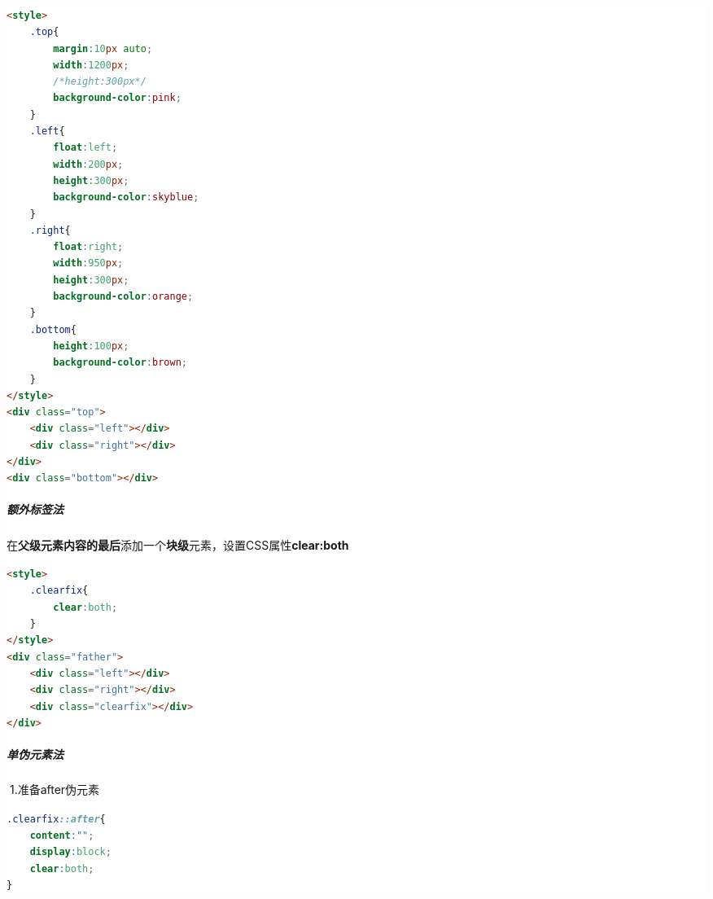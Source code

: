 ```html
<style>
    .top{
        margin:10px auto;
        width:1200px;
        /*height:300px*/
        background-color:pink;
    }
    .left{
        float:left;
        width:200px;
        height:300px;
        background-color:skyblue;
    }
    .right{
        float:right;
        width:950px;
        height:300px;
        background-color:orange;
    }
    .bottom{
        height:100px;
        background-color:brown;
    }
</style>
<div class="top">
    <div class="left"></div>
    <div class="right"></div>
</div>
<div class="bottom"></div>
```

##### 额外标签法

在**父级元素内容的最后**添加一个**块级**元素，设置CSS属性**clear:both**

```html
<style>
    .clearfix{
        clear:both;
    }
</style>
<div class="father">
    <div class="left"></div>
    <div class="right"></div>
    <div class="clearfix"></div>
</div>
```

##### 单伪元素法

​	1.准备after伪元素

```css
.clearfix::after{
	content:"";
    display:block;
    clear:both;
}
```
